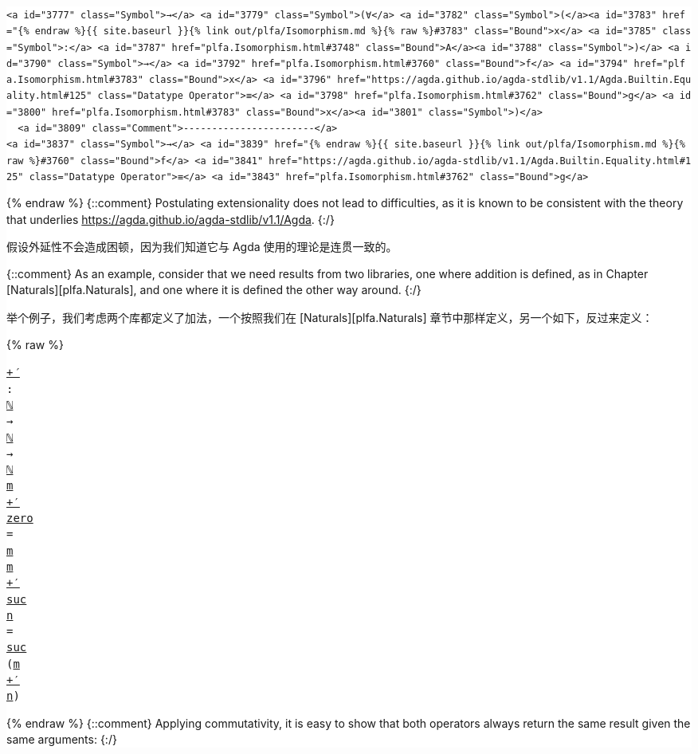     <a id="3777" class="Symbol">→</a> <a id="3779" class="Symbol">(∀</a> <a id="3782" class="Symbol">(</a><a id="3783" href="{% endraw %}{{ site.baseurl }}{% link out/plfa/Isomorphism.md %}{% raw %}#3783" class="Bound">x</a> <a id="3785" class="Symbol">:</a> <a id="3787" href="plfa.Isomorphism.html#3748" class="Bound">A</a><a id="3788" class="Symbol">)</a> <a id="3790" class="Symbol">→</a> <a id="3792" href="plfa.Isomorphism.html#3760" class="Bound">f</a> <a id="3794" href="plfa.Isomorphism.html#3783" class="Bound">x</a> <a id="3796" href="https://agda.github.io/agda-stdlib/v1.1/Agda.Builtin.Equality.html#125" class="Datatype Operator">≡</a> <a id="3798" href="plfa.Isomorphism.html#3762" class="Bound">g</a> <a id="3800" href="plfa.Isomorphism.html#3783" class="Bound">x</a><a id="3801" class="Symbol">)</a>
      <a id="3809" class="Comment">-----------------------</a>
    <a id="3837" class="Symbol">→</a> <a id="3839" href="{% endraw %}{{ site.baseurl }}{% link out/plfa/Isomorphism.md %}{% raw %}#3760" class="Bound">f</a> <a id="3841" href="https://agda.github.io/agda-stdlib/v1.1/Agda.Builtin.Equality.html#125" class="Datatype Operator">≡</a> <a id="3843" href="plfa.Isomorphism.html#3762" class="Bound">g</a>
</pre>{% endraw %}
{::comment}
Postulating extensionality does not lead to difficulties, as it is
known to be consistent with the theory that underlies https://agda.github.io/agda-stdlib/v1.1/Agda.
{:/}

假设外延性不会造成困顿，因为我们知道它与 Agda 使用的理论是连贯一致的。

{::comment}
As an example, consider that we need results from two libraries,
one where addition is defined, as in
Chapter [Naturals][plfa.Naturals],
and one where it is defined the other way around.
{:/}

举个例子，我们考虑两个库都定义了加法，一个按照我们在 [Naturals][plfa.Naturals]
章节中那样定义，另一个如下，反过来定义：

{% raw %}<pre class="Agda"><a id="_+′_"></a><a id="4319" href="{% endraw %}{{ site.baseurl }}{% link out/plfa/Isomorphism.md %}{% raw %}#4319" class="Function Operator">_+′_</a> <a id="4324" class="Symbol">:</a> <a id="4326" href="https://agda.github.io/agda-stdlib/v1.1/Agda.Builtin.Nat.html#165" class="Datatype">ℕ</a> <a id="4328" class="Symbol">→</a> <a id="4330" href="Agda.Builtin.Nat.html#165" class="Datatype">ℕ</a> <a id="4332" class="Symbol">→</a> <a id="4334" href="Agda.Builtin.Nat.html#165" class="Datatype">ℕ</a>
<a id="4336" href="{% endraw %}{{ site.baseurl }}{% link out/plfa/Isomorphism.md %}{% raw %}#4336" class="Bound">m</a> <a id="4338" href="plfa.Isomorphism.html#4319" class="Function Operator">+′</a> <a id="4341" href="https://agda.github.io/agda-stdlib/v1.1/Agda.Builtin.Nat.html#183" class="InductiveConstructor">zero</a>  <a id="4347" class="Symbol">=</a> <a id="4349" href="plfa.Isomorphism.html#4336" class="Bound">m</a>
<a id="4351" href="{% endraw %}{{ site.baseurl }}{% link out/plfa/Isomorphism.md %}{% raw %}#4351" class="Bound">m</a> <a id="4353" href="plfa.Isomorphism.html#4319" class="Function Operator">+′</a> <a id="4356" href="https://agda.github.io/agda-stdlib/v1.1/Agda.Builtin.Nat.html#196" class="InductiveConstructor">suc</a> <a id="4360" href="plfa.Isomorphism.html#4360" class="Bound">n</a> <a id="4362" class="Symbol">=</a> <a id="4364" href="Agda.Builtin.Nat.html#196" class="InductiveConstructor">suc</a> <a id="4368" class="Symbol">(</a><a id="4369" href="plfa.Isomorphism.html#4351" class="Bound">m</a> <a id="4371" href="plfa.Isomorphism.html#4319" class="Function Operator">+′</a> <a id="4374" href="plfa.Isomorphism.html#4360" class="Bound">n</a><a id="4375" class="Symbol">)</a>
</pre>{% endraw %}
{::comment}
Applying commutativity, it is easy to show that both operators always
return the same result given the same arguments:
{:/}
